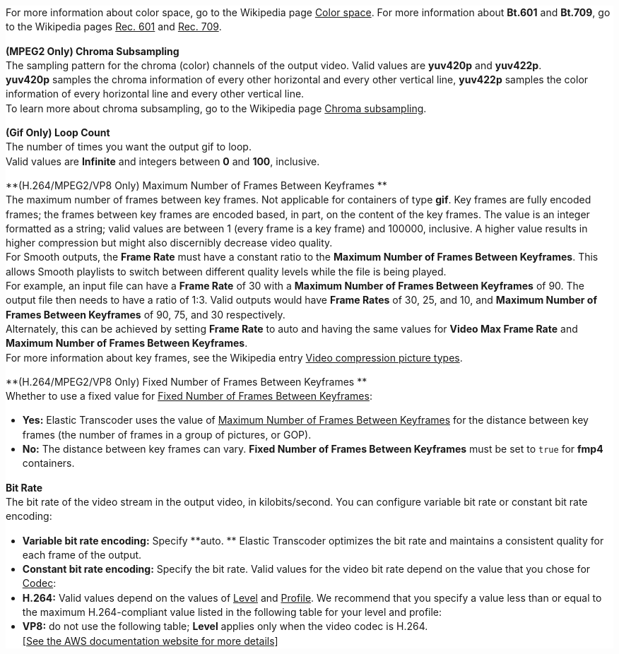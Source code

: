 For more information about color space, go to the Wikipedia page [Color space](http://en.wikipedia.org/wiki/Color_space)\. For more information about **Bt\.601** and **Bt\.709**, go to the Wikipedia pages [Rec\. 601](http://en.wikipedia.org/wiki/Rec._601) and [Rec\. 709](http://en.wikipedia.org/wiki/Rec._709)\.

 **\(MPEG2 Only\) Chroma Subsampling**  
The sampling pattern for the chroma \(color\) channels of the output video\. Valid values are **yuv420p** and **yuv422p**\.  
**yuv420p** samples the chroma information of every other horizontal and every other vertical line, **yuv422p** samples the color information of every horizontal line and every other vertical line\.  
To learn more about chroma subsampling, go to the Wikipedia page [Chroma subsampling](http://en.wikipedia.org/wiki/Chroma_subsampling)\.

 **\(Gif Only\) Loop Count**  
The number of times you want the output gif to loop\.  
Valid values are **Infinite** and integers between **0** and **100**, inclusive\.

 **\(H\.264/MPEG2/VP8 Only\) Maximum Number of Frames Between Keyframes **  
The maximum number of frames between key frames\. Not applicable for containers of type **gif**\. Key frames are fully encoded frames; the frames between key frames are encoded based, in part, on the content of the key frames\. The value is an integer formatted as a string; valid values are between 1 \(every frame is a key frame\) and 100000, inclusive\. A higher value results in higher compression but might also discernibly decrease video quality\.   
For Smooth outputs, the **Frame Rate** must have a constant ratio to the **Maximum Number of Frames Between Keyframes**\. This allows Smooth playlists to switch between different quality levels while the file is being played\.  
For example, an input file can have a **Frame Rate** of 30 with a **Maximum Number of Frames Between Keyframes** of 90\. The output file then needs to have a ratio of 1:3\. Valid outputs would have **Frame Rates** of 30, 25, and 10, and **Maximum Number of Frames Between Keyframes** of 90, 75, and 30 respectively\.  
Alternately, this can be achieved by setting **Frame Rate** to auto and having the same values for **Video Max Frame Rate** and **Maximum Number of Frames Between Keyframes**\.  
For more information about key frames, see the Wikipedia entry [Video compression picture types](http://en.wikipedia.org/wiki/Video_compression_picture_types)\.

 **\(H\.264/MPEG2/VP8 Only\) Fixed Number of Frames Between Keyframes **  
Whether to use a fixed value for [Fixed Number of Frames Between Keyframes](#preset-settings-video-fixed-gop):  
+ **Yes:** Elastic Transcoder uses the value of [Maximum Number of Frames Between Keyframes](#preset-settings-video-key-frames-max-dist) for the distance between key frames \(the number of frames in a group of pictures, or GOP\)\.
+ **No:** The distance between key frames can vary\.
**Fixed Number of Frames Between Keyframes** must be set to `true` for **fmp4** containers\.

 **Bit Rate**  
The bit rate of the video stream in the output video, in kilobits/second\. You can configure variable bit rate or constant bit rate encoding:  
+  **Variable bit rate encoding:** Specify **auto\. ** Elastic Transcoder optimizes the bit rate and maintains a consistent quality for each frame of the output\. 
+ **Constant bit rate encoding:** Specify the bit rate\.
Valid values for the video bit rate depend on the value that you chose for [Codec](#preset-settings-video-codec):  
+ **H\.264:** Valid values depend on the values of [Level](#preset-settings-video-level) and [Profile](#preset-settings-video-profile)\. We recommend that you specify a value less than or equal to the maximum H\.264\-compliant value listed in the following table for your level and profile:
+ **VP8:** do not use the following table; **Level** applies only when the video codec is H\.264\.    
[\[See the AWS documentation website for more details\]](http://docs.aws.amazon.com/elastictranscoder/latest/developerguide/preset-settings.html)
